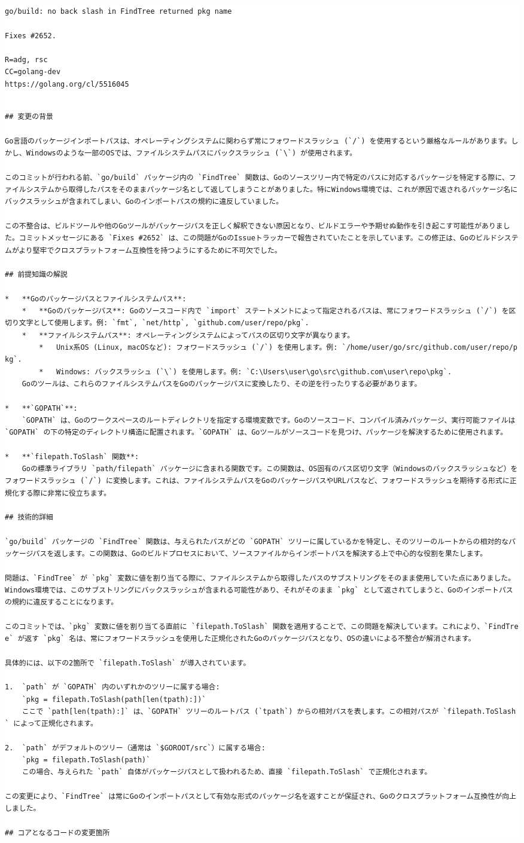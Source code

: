     go/build: no back slash in FindTree returned pkg name
    
    Fixes #2652.
    
    R=adg, rsc
    CC=golang-dev
    https://golang.org/cl/5516045
```

## 変更の背景

Go言語のパッケージインポートパスは、オペレーティングシステムに関わらず常にフォワードスラッシュ (`/`) を使用するという厳格なルールがあります。しかし、Windowsのような一部のOSでは、ファイルシステムパスにバックスラッシュ (`\`) が使用されます。

このコミットが行われる前、`go/build` パッケージ内の `FindTree` 関数は、Goのソースツリー内で特定のパスに対応するパッケージを特定する際に、ファイルシステムから取得したパスをそのままパッケージ名として返してしまうことがありました。特にWindows環境では、これが原因で返されるパッケージ名にバックスラッシュが含まれてしまい、Goのインポートパスの規約に違反していました。

この不整合は、ビルドツールや他のGoツールがパッケージパスを正しく解釈できない原因となり、ビルドエラーや予期せぬ動作を引き起こす可能性がありました。コミットメッセージにある `Fixes #2652` は、この問題がGoのIssueトラッカーで報告されていたことを示しています。この修正は、Goのビルドシステムがより堅牢でクロスプラットフォーム互換性を持つようにするために不可欠でした。

## 前提知識の解説

*   **Goのパッケージパスとファイルシステムパス**:
    *   **Goのパッケージパス**: Goのソースコード内で `import` ステートメントによって指定されるパスは、常にフォワードスラッシュ (`/`) を区切り文字として使用します。例: `fmt`, `net/http`, `github.com/user/repo/pkg`.
    *   **ファイルシステムパス**: オペレーティングシステムによってパスの区切り文字が異なります。
        *   Unix系OS (Linux, macOSなど): フォワードスラッシュ (`/`) を使用します。例: `/home/user/go/src/github.com/user/repo/pkg`.
        *   Windows: バックスラッシュ (`\`) を使用します。例: `C:\Users\user\go\src\github.com\user\repo\pkg`.
    Goのツールは、これらのファイルシステムパスをGoのパッケージパスに変換したり、その逆を行ったりする必要があります。

*   **`GOPATH`**:
    `GOPATH` は、Goのワークスペースのルートディレクトリを指定する環境変数です。Goのソースコード、コンパイル済みパッケージ、実行可能ファイルは `GOPATH` の下の特定のディレクトリ構造に配置されます。`GOPATH` は、Goツールがソースコードを見つけ、パッケージを解決するために使用されます。

*   **`filepath.ToSlash` 関数**:
    Goの標準ライブラリ `path/filepath` パッケージに含まれる関数です。この関数は、OS固有のパス区切り文字（Windowsのバックスラッシュなど）をフォワードスラッシュ (`/`) に変換します。これは、ファイルシステムパスをGoのパッケージパスやURLパスなど、フォワードスラッシュを期待する形式に正規化する際に非常に役立ちます。

## 技術的詳細

`go/build` パッケージの `FindTree` 関数は、与えられたパスがどの `GOPATH` ツリーに属しているかを特定し、そのツリーのルートからの相対的なパッケージパスを返します。この関数は、Goのビルドプロセスにおいて、ソースファイルからインポートパスを解決する上で中心的な役割を果たします。

問題は、`FindTree` が `pkg` 変数に値を割り当てる際に、ファイルシステムから取得したパスのサブストリングをそのまま使用していた点にありました。Windows環境では、このサブストリングにバックスラッシュが含まれる可能性があり、それがそのまま `pkg` として返されてしまうと、Goのインポートパスの規約に違反することになります。

このコミットでは、`pkg` 変数に値を割り当てる直前に `filepath.ToSlash` 関数を適用することで、この問題を解決しています。これにより、`FindTree` が返す `pkg` 名は、常にフォワードスラッシュを使用した正規化されたGoのパッケージパスとなり、OSの違いによる不整合が解消されます。

具体的には、以下の2箇所で `filepath.ToSlash` が導入されています。

1.  `path` が `GOPATH` 内のいずれかのツリーに属する場合:
    `pkg = filepath.ToSlash(path[len(tpath):])`
    ここで `path[len(tpath):]` は、`GOPATH` ツリーのルートパス (`tpath`) からの相対パスを表します。この相対パスが `filepath.ToSlash` によって正規化されます。

2.  `path` がデフォルトのツリー（通常は `$GOROOT/src`）に属する場合:
    `pkg = filepath.ToSlash(path)`
    この場合、与えられた `path` 自体がパッケージパスとして扱われるため、直接 `filepath.ToSlash` で正規化されます。

この変更により、`FindTree` は常にGoのインポートパスとして有効な形式のパッケージ名を返すことが保証され、Goのクロスプラットフォーム互換性が向上しました。

## コアとなるコードの変更箇所

```
